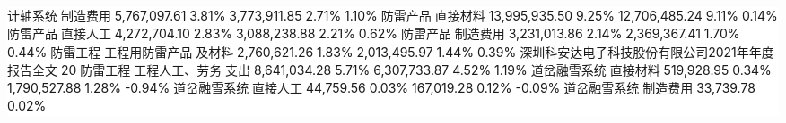 计轴系统
制造费用
5,767,097.61
3.81%
3,773,911.85
2.71%
1.10%
防雷产品
直接材料
13,995,935.50
9.25%
12,706,485.24
9.11%
0.14%
防雷产品
直接人工
4,272,704.10
2.83%
3,088,238.88
2.21%
0.62%
防雷产品
制造费用
3,231,013.86
2.14%
2,369,367.41
1.70%
0.44%
防雷工程
工程用防雷产品
及材料
2,760,621.26
1.83%
2,013,495.97
1.44%
0.39%
深圳科安达电子科技股份有限公司2021年年度报告全文
20
防雷工程
工程人工、劳务
支出
8,641,034.28
5.71%
6,307,733.87
4.52%
1.19%
道岔融雪系统
直接材料
519,928.95
0.34%
1,790,527.88
1.28%
-0.94%
道岔融雪系统
直接人工
44,759.56
0.03%
167,019.28
0.12%
-0.09%
道岔融雪系统
制造费用
33,739.78
0.02%